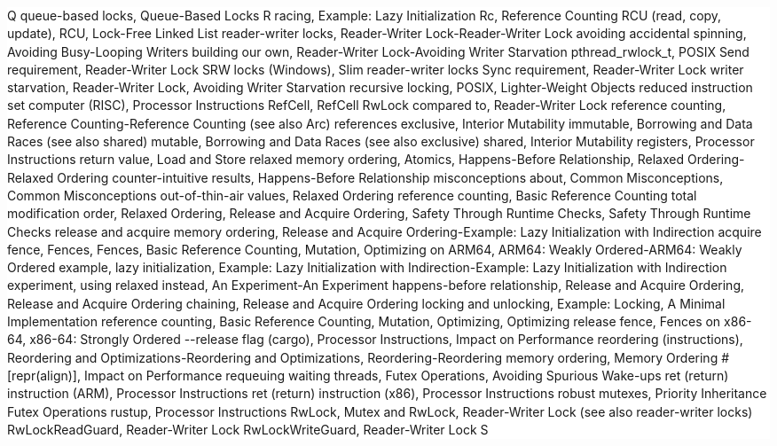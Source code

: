 Q
queue-based locks, Queue-Based Locks
R
racing, Example: Lazy Initialization
Rc, Reference Counting
RCU (read, copy, update), RCU, Lock-Free Linked List
reader-writer locks, Reader-Writer Lock-Reader-Writer Lock
avoiding accidental spinning, Avoiding Busy-Looping Writers
building our own, Reader-Writer Lock-Avoiding Writer Starvation
pthread_rwlock_t, POSIX
Send requirement, Reader-Writer Lock
SRW locks (Windows), Slim reader-writer locks
Sync requirement, Reader-Writer Lock
writer starvation, Reader-Writer Lock, Avoiding Writer Starvation
recursive locking, POSIX, Lighter-Weight Objects
reduced instruction set computer (RISC), Processor Instructions
RefCell, RefCell
RwLock compared to, Reader-Writer Lock
reference counting, Reference Counting-Reference Counting
(see also Arc)
references
exclusive, Interior Mutability
immutable, Borrowing and Data Races
(see also shared)
mutable, Borrowing and Data Races
(see also exclusive)
shared, Interior Mutability
registers, Processor Instructions
return value, Load and Store
relaxed memory ordering, Atomics, Happens-Before Relationship, Relaxed Ordering-Relaxed Ordering
counter-intuitive results, Happens-Before Relationship
misconceptions about, Common Misconceptions, Common Misconceptions
out-of-thin-air values, Relaxed Ordering
reference counting, Basic Reference Counting
total modification order, Relaxed Ordering, Release and Acquire Ordering, Safety Through Runtime Checks, Safety Through Runtime Checks
release and acquire memory ordering, Release and Acquire Ordering-Example: Lazy Initialization with Indirection
acquire fence, Fences, Fences, Basic Reference Counting, Mutation, Optimizing
on ARM64, ARM64: Weakly Ordered-ARM64: Weakly Ordered
example, lazy initialization, Example: Lazy Initialization with Indirection-Example: Lazy Initialization with Indirection
experiment, using relaxed instead, An Experiment-An Experiment
happens-before relationship, Release and Acquire Ordering, Release and Acquire Ordering
chaining, Release and Acquire Ordering
locking and unlocking, Example: Locking, A Minimal Implementation
reference counting, Basic Reference Counting, Mutation, Optimizing, Optimizing
release fence, Fences
on x86-64, x86-64: Strongly Ordered
--release flag (cargo), Processor Instructions, Impact on Performance
reordering (instructions), Reordering and Optimizations-Reordering and Optimizations, Reordering-Reordering
memory ordering, Memory Ordering
#[repr(align)], Impact on Performance
requeuing waiting threads, Futex Operations, Avoiding Spurious Wake-ups
ret (return) instruction (ARM), Processor Instructions
ret (return) instruction (x86), Processor Instructions
robust mutexes, Priority Inheritance Futex Operations
rustup, Processor Instructions
RwLock, Mutex and RwLock, Reader-Writer Lock
(see also reader-writer locks)
RwLockReadGuard, Reader-Writer Lock
RwLockWriteGuard, Reader-Writer Lock
S